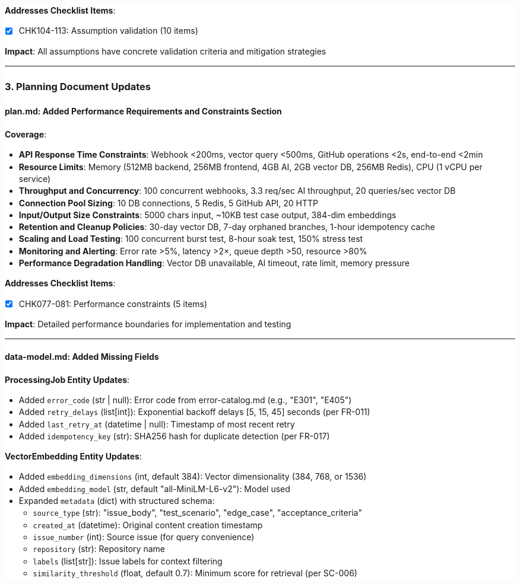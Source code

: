 **Addresses Checklist Items**:

- [x] CHK104-113: Assumption validation (10 items)

**Impact**: All assumptions have concrete validation criteria and mitigation strategies

---

### 3. Planning Document Updates

#### plan.md: Added Performance Requirements and Constraints Section

**Coverage**:

- **API Response Time Constraints**: Webhook <200ms, vector query <500ms, GitHub operations <2s, end-to-end <2min
- **Resource Limits**: Memory (512MB backend, 256MB frontend, 4GB AI, 2GB vector DB, 256MB Redis), CPU (1 vCPU per service)
- **Throughput and Concurrency**: 100 concurrent webhooks, 3.3 req/sec AI throughput, 20 queries/sec vector DB
- **Connection Pool Sizing**: 10 DB connections, 5 Redis, 5 GitHub API, 20 HTTP
- **Input/Output Size Constraints**: 5000 chars input, ~10KB test case output, 384-dim embeddings
- **Retention and Cleanup Policies**: 30-day vector DB, 7-day orphaned branches, 1-hour idempotency cache
- **Scaling and Load Testing**: 100 concurrent burst test, 8-hour soak test, 150% stress test
- **Monitoring and Alerting**: Error rate >5%, latency >2×, queue depth >50, resource >80%
- **Performance Degradation Handling**: Vector DB unavailable, AI timeout, rate limit, memory pressure

**Addresses Checklist Items**:

- [x] CHK077-081: Performance constraints (5 items)

**Impact**: Detailed performance boundaries for implementation and testing

---

#### data-model.md: Added Missing Fields

**ProcessingJob Entity Updates**:

- Added `error_code` (str | null): Error code from error-catalog.md (e.g., "E301", "E405")
- Added `retry_delays` (list[int]): Exponential backoff delays [5, 15, 45] seconds (per FR-011)
- Added `last_retry_at` (datetime | null): Timestamp of most recent retry
- Added `idempotency_key` (str): SHA256 hash for duplicate detection (per FR-017)

**VectorEmbedding Entity Updates**:

- Added `embedding_dimensions` (int, default 384): Vector dimensionality (384, 768, or 1536)
- Added `embedding_model` (str, default "all-MiniLM-L6-v2"): Model used
- Expanded `metadata` (dict) with structured schema:
  - `source_type` (str): "issue_body", "test_scenario", "edge_case", "acceptance_criteria"
  - `created_at` (datetime): Original content creation timestamp
  - `issue_number` (int): Source issue (for query convenience)
  - `repository` (str): Repository name
  - `labels` (list[str]): Issue labels for context filtering
  - `similarity_threshold` (float, default 0.7): Minimum score for retrieval (per SC-006)
